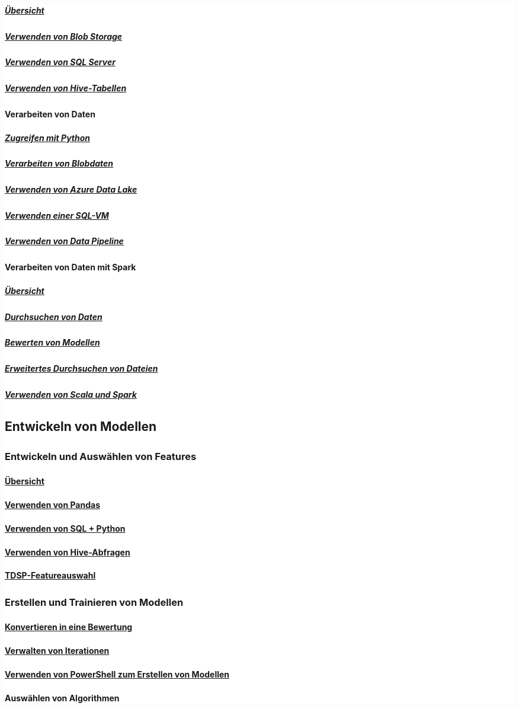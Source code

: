 ##### [Übersicht](machine-learning-data-science-sample-data.md)
##### [Verwenden von Blob Storage](machine-learning-data-science-sample-data-blob.md)
##### [Verwenden von SQL Server](machine-learning-data-science-sample-data-sql-server.md)
##### [Verwenden von Hive-Tabellen](machine-learning-data-science-sample-data-hive.md)
#### Verarbeiten von Daten
##### [Zugreifen mit Python](machine-learning-python-data-access.md)
##### [Verarbeiten von Blobdaten](machine-learning-data-science-process-data-blob.md)
##### [Verwenden von Azure Data Lake](machine-learning-data-science-process-data-lake-walkthrough.md)
##### [Verwenden einer SQL-VM](machine-learning-data-science-process-sql-server-virtual-machine.md)
##### [Verwenden von Data Pipeline](machine-learning-automated-data-pipeline-cheat-sheet.md)
#### Verarbeiten von Daten mit Spark
##### [Übersicht](machine-learning-data-science-spark-overview.md)
##### [Durchsuchen von Daten](machine-learning-data-science-spark-data-exploration-modeling.md)
##### [Bewerten von Modellen](machine-learning-data-science-spark-model-consumption.md)
##### [Erweitertes Durchsuchen von Dateien](machine-learning-data-science-spark-advanced-data-exploration-modeling.md)
##### [Verwenden von Scala und Spark](machine-learning-data-science-process-scala-walkthrough.md)
## Entwickeln von Modellen
### Entwickeln und Auswählen von Features
#### [Übersicht](machine-learning-data-science-create-features.md)
#### [Verwenden von Pandas](machine-learning-data-science-create-features-blob.md)
#### [Verwenden von SQL + Python](machine-learning-data-science-create-features-sql-server.md)
#### [Verwenden von Hive-Abfragen](machine-learning-data-science-create-features-hive.md)
#### [TDSP-Featureauswahl](machine-learning-data-science-select-features.md)
### Erstellen und Trainieren von Modellen
#### [Konvertieren in eine Bewertung](machine-learning-convert-training-experiment-to-scoring-experiment.md)
#### [Verwalten von Iterationen](machine-learning-manage-experiment-iterations.md)
#### [Verwenden von PowerShell zum Erstellen von Modellen](machine-learning-create-models-and-endpoints-with-powershell.md)
#### Auswählen von Algorithmen